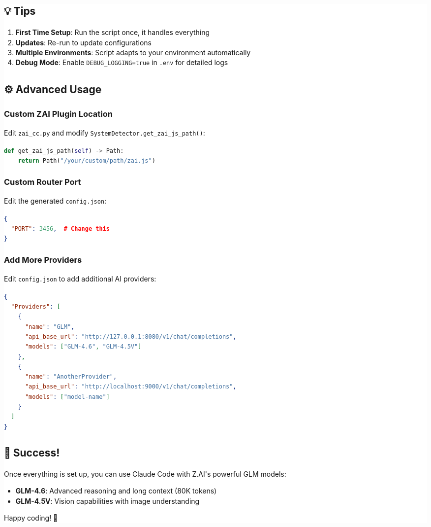 ## 💡 Tips

1. **First Time Setup**: Run the script once, it handles everything
2. **Updates**: Re-run to update configurations
3. **Multiple Environments**: Script adapts to your environment automatically
4. **Debug Mode**: Enable `DEBUG_LOGGING=true` in `.env` for detailed logs

## ⚙️ Advanced Usage

### Custom ZAI Plugin Location
Edit `zai_cc.py` and modify `SystemDetector.get_zai_js_path()`:
```python
def get_zai_js_path(self) -> Path:
    return Path("/your/custom/path/zai.js")
```

### Custom Router Port
Edit the generated `config.json`:
```json
{
  "PORT": 3456,  # Change this
}
```

### Add More Providers
Edit `config.json` to add additional AI providers:
```json
{
  "Providers": [
    {
      "name": "GLM",
      "api_base_url": "http://127.0.0.1:8080/v1/chat/completions",
      "models": ["GLM-4.6", "GLM-4.5V"]
    },
    {
      "name": "AnotherProvider",
      "api_base_url": "http://localhost:9000/v1/chat/completions",
      "models": ["model-name"]
    }
  ]
}
```

## 🎉 Success!

Once everything is set up, you can use Claude Code with Z.AI's powerful GLM models:
- **GLM-4.6**: Advanced reasoning and long context (80K tokens)
- **GLM-4.5V**: Vision capabilities with image understanding

Happy coding! 🚀


